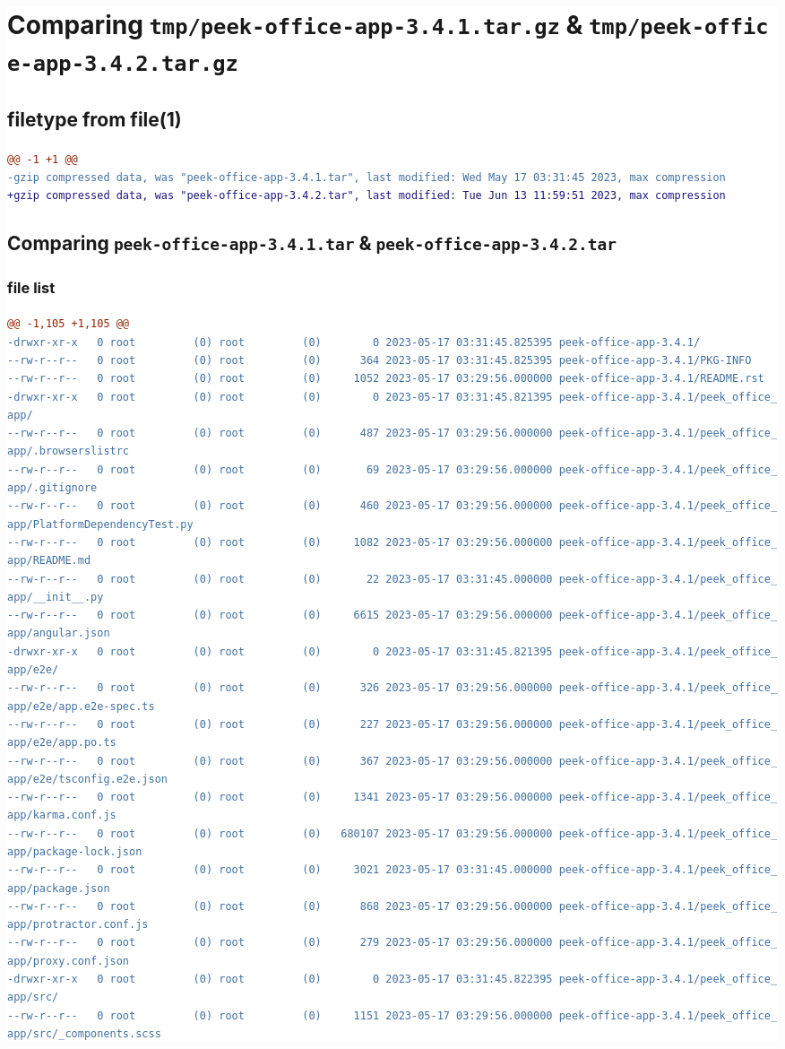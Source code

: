 # Comparing `tmp/peek-office-app-3.4.1.tar.gz` & `tmp/peek-office-app-3.4.2.tar.gz`

## filetype from file(1)

```diff
@@ -1 +1 @@
-gzip compressed data, was "peek-office-app-3.4.1.tar", last modified: Wed May 17 03:31:45 2023, max compression
+gzip compressed data, was "peek-office-app-3.4.2.tar", last modified: Tue Jun 13 11:59:51 2023, max compression
```

## Comparing `peek-office-app-3.4.1.tar` & `peek-office-app-3.4.2.tar`

### file list

```diff
@@ -1,105 +1,105 @@
-drwxr-xr-x   0 root         (0) root         (0)        0 2023-05-17 03:31:45.825395 peek-office-app-3.4.1/
--rw-r--r--   0 root         (0) root         (0)      364 2023-05-17 03:31:45.825395 peek-office-app-3.4.1/PKG-INFO
--rw-r--r--   0 root         (0) root         (0)     1052 2023-05-17 03:29:56.000000 peek-office-app-3.4.1/README.rst
-drwxr-xr-x   0 root         (0) root         (0)        0 2023-05-17 03:31:45.821395 peek-office-app-3.4.1/peek_office_app/
--rw-r--r--   0 root         (0) root         (0)      487 2023-05-17 03:29:56.000000 peek-office-app-3.4.1/peek_office_app/.browserslistrc
--rw-r--r--   0 root         (0) root         (0)       69 2023-05-17 03:29:56.000000 peek-office-app-3.4.1/peek_office_app/.gitignore
--rw-r--r--   0 root         (0) root         (0)      460 2023-05-17 03:29:56.000000 peek-office-app-3.4.1/peek_office_app/PlatformDependencyTest.py
--rw-r--r--   0 root         (0) root         (0)     1082 2023-05-17 03:29:56.000000 peek-office-app-3.4.1/peek_office_app/README.md
--rw-r--r--   0 root         (0) root         (0)       22 2023-05-17 03:31:45.000000 peek-office-app-3.4.1/peek_office_app/__init__.py
--rw-r--r--   0 root         (0) root         (0)     6615 2023-05-17 03:29:56.000000 peek-office-app-3.4.1/peek_office_app/angular.json
-drwxr-xr-x   0 root         (0) root         (0)        0 2023-05-17 03:31:45.821395 peek-office-app-3.4.1/peek_office_app/e2e/
--rw-r--r--   0 root         (0) root         (0)      326 2023-05-17 03:29:56.000000 peek-office-app-3.4.1/peek_office_app/e2e/app.e2e-spec.ts
--rw-r--r--   0 root         (0) root         (0)      227 2023-05-17 03:29:56.000000 peek-office-app-3.4.1/peek_office_app/e2e/app.po.ts
--rw-r--r--   0 root         (0) root         (0)      367 2023-05-17 03:29:56.000000 peek-office-app-3.4.1/peek_office_app/e2e/tsconfig.e2e.json
--rw-r--r--   0 root         (0) root         (0)     1341 2023-05-17 03:29:56.000000 peek-office-app-3.4.1/peek_office_app/karma.conf.js
--rw-r--r--   0 root         (0) root         (0)   680107 2023-05-17 03:29:56.000000 peek-office-app-3.4.1/peek_office_app/package-lock.json
--rw-r--r--   0 root         (0) root         (0)     3021 2023-05-17 03:31:45.000000 peek-office-app-3.4.1/peek_office_app/package.json
--rw-r--r--   0 root         (0) root         (0)      868 2023-05-17 03:29:56.000000 peek-office-app-3.4.1/peek_office_app/protractor.conf.js
--rw-r--r--   0 root         (0) root         (0)      279 2023-05-17 03:29:56.000000 peek-office-app-3.4.1/peek_office_app/proxy.conf.json
-drwxr-xr-x   0 root         (0) root         (0)        0 2023-05-17 03:31:45.822395 peek-office-app-3.4.1/peek_office_app/src/
--rw-r--r--   0 root         (0) root         (0)     1151 2023-05-17 03:29:56.000000 peek-office-app-3.4.1/peek_office_app/src/_components.scss
```